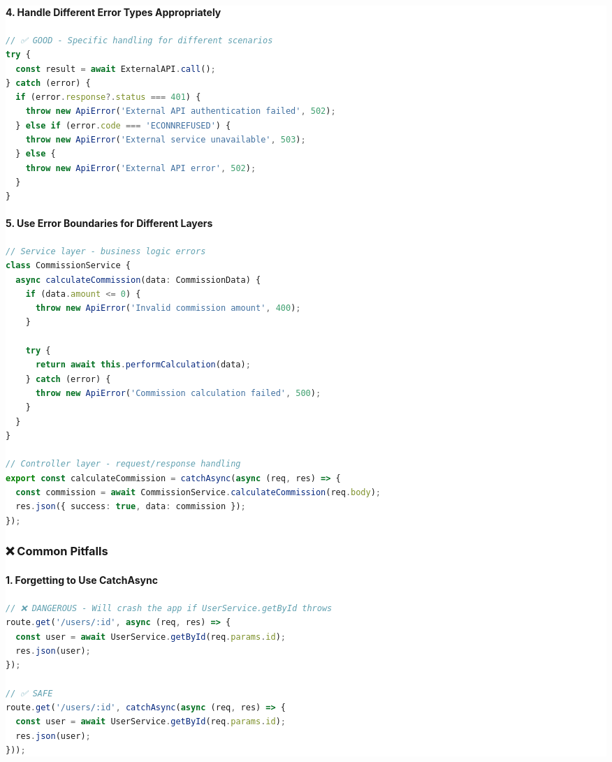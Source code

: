 #### 4. **Handle Different Error Types Appropriately**
```typescript
// ✅ GOOD - Specific handling for different scenarios
try {
  const result = await ExternalAPI.call();
} catch (error) {
  if (error.response?.status === 401) {
    throw new ApiError('External API authentication failed', 502);
  } else if (error.code === 'ECONNREFUSED') {
    throw new ApiError('External service unavailable', 503);
  } else {
    throw new ApiError('External API error', 502);
  }
}
```

#### 5. **Use Error Boundaries for Different Layers**
```typescript
// Service layer - business logic errors
class CommissionService {
  async calculateCommission(data: CommissionData) {
    if (data.amount <= 0) {
      throw new ApiError('Invalid commission amount', 400);
    }
    
    try {
      return await this.performCalculation(data);
    } catch (error) {
      throw new ApiError('Commission calculation failed', 500);
    }
  }
}

// Controller layer - request/response handling
export const calculateCommission = catchAsync(async (req, res) => {
  const commission = await CommissionService.calculateCommission(req.body);
  res.json({ success: true, data: commission });
});
```

### ❌ Common Pitfalls

#### 1. **Forgetting to Use CatchAsync**
```typescript
// ❌ DANGEROUS - Will crash the app if UserService.getById throws
route.get('/users/:id', async (req, res) => {
  const user = await UserService.getById(req.params.id);
  res.json(user);
});

// ✅ SAFE
route.get('/users/:id', catchAsync(async (req, res) => {
  const user = await UserService.getById(req.params.id);
  res.json(user);
}));
```
